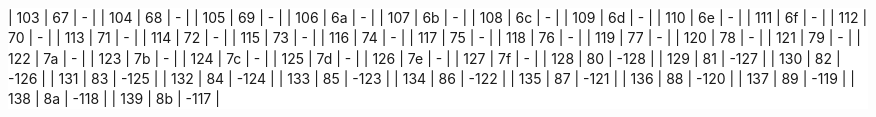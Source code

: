 | 103 | 67 | - |
| 104 | 68 | - |
| 105 | 69 | - |
| 106 | 6a | - |
| 107 | 6b | - |
| 108 | 6c | - |
| 109 | 6d | - |
| 110 | 6e | - |
| 111 | 6f | - |
| 112 | 70 | - |
| 113 | 71 | - |
| 114 | 72 | - |
| 115 | 73 | - |
| 116 | 74 | - |
| 117 | 75 | - |
| 118 | 76 | - |
| 119 | 77 | - |
| 120 | 78 | - |
| 121 | 79 | - |
| 122 | 7a | - |
| 123 | 7b | - |
| 124 | 7c | - |
| 125 | 7d | - |
| 126 | 7e | - |
| 127 | 7f | - |
| 128 | 80 | -128 |
| 129 | 81 | -127 |
| 130 | 82 | -126 |
| 131 | 83 | -125 |
| 132 | 84 | -124 |
| 133 | 85 | -123 |
| 134 | 86 | -122 |
| 135 | 87 | -121 |
| 136 | 88 | -120 |
| 137 | 89 | -119 |
| 138 | 8a | -118 |
| 139 | 8b | -117 |